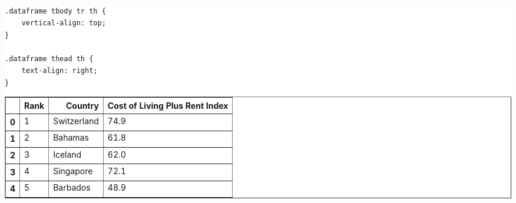     .dataframe tbody tr th {
        vertical-align: top;
    }

    .dataframe thead th {
        text-align: right;
    }
</style>
<table border="1" class="dataframe">
  <thead>
    <tr style="text-align: right;">
      <th></th>
      <th>Rank</th>
      <th>Country</th>
      <th>Cost of Living Plus Rent Index</th>
    </tr>
  </thead>
  <tbody>
    <tr>
      <th>0</th>
      <td>1</td>
      <td>Switzerland</td>
      <td>74.9</td>
    </tr>
    <tr>
      <th>1</th>
      <td>2</td>
      <td>Bahamas</td>
      <td>61.8</td>
    </tr>
    <tr>
      <th>2</th>
      <td>3</td>
      <td>Iceland</td>
      <td>62.0</td>
    </tr>
    <tr>
      <th>3</th>
      <td>4</td>
      <td>Singapore</td>
      <td>72.1</td>
    </tr>
    <tr>
      <th>4</th>
      <td>5</td>
      <td>Barbados</td>
      <td>48.9</td>
    </tr>
  </tbody>
</table>
</div>
